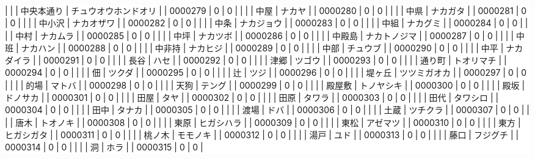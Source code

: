 |  |  | 中央本通り | チュウオウホンドオリ |  | 0000279 | 0 | 0 |
|  |  | 中屋 | ナカヤ |  | 0000280 | 0 | 0 |
|  |  | 中県 | ナカガタ |  | 0000281 | 0 | 0 |
|  |  | 中小沢 | ナカオザワ |  | 0000282 | 0 | 0 |
|  |  | 中条 | ナカジョウ |  | 0000283 | 0 | 0 |
|  |  | 中組 | ナカグミ |  | 0000284 | 0 | 0 |
|  |  | 中村 | ナカムラ |  | 0000285 | 0 | 0 |
|  |  | 中坪 | ナカツボ |  | 0000286 | 0 | 0 |
|  |  | 中殿島 | ナカトノジマ |  | 0000287 | 0 | 0 |
|  |  | 中班 | ナカハン |  | 0000288 | 0 | 0 |
|  |  | 中非持 | ナカヒジ |  | 0000289 | 0 | 0 |
|  |  | 中部 | チュウブ |  | 0000290 | 0 | 0 |
|  |  | 中平 | ナカダイラ |  | 0000291 | 0 | 0 |
|  |  | 長谷 | ハセ |  | 0000292 | 0 | 0 |
|  |  | 津郷 | ツゴウ |  | 0000293 | 0 | 0 |
|  |  | 通り町 | トオリマチ |  | 0000294 | 0 | 0 |
|  |  | 佃 | ツクダ |  | 0000295 | 0 | 0 |
|  |  | 辻 | ツジ |  | 0000296 | 0 | 0 |
|  |  | 堤ヶ丘 | ツツミガオカ |  | 0000297 | 0 | 0 |
|  |  | 的場 | マトバ |  | 0000298 | 0 | 0 |
|  |  | 天狗 | テング |  | 0000299 | 0 | 0 |
|  |  | 殿屋敷 | トノヤシキ |  | 0000300 | 0 | 0 |
|  |  | 殿坂 | ドノサカ |  | 0000301 | 0 | 0 |
|  |  | 田屋 | タヤ |  | 0000302 | 0 | 0 |
|  |  | 田原 | タワラ |  | 0000303 | 0 | 0 |
|  |  | 田代 | タワシロ |  | 0000304 | 0 | 0 |
|  |  | 田中 | タナカ |  | 0000305 | 0 | 0 |
|  |  | 渡場 | ドバ |  | 0000306 | 0 | 0 |
|  |  | 土蔵 | ツチクラ |  | 0000307 | 0 | 0 |
|  |  | 唐木 | トオノキ |  | 0000308 | 0 | 0 |
|  |  | 東原 | ヒガシハラ |  | 0000309 | 0 | 0 |
|  |  | 東松 | アゼマツ |  | 0000310 | 0 | 0 |
|  |  | 東方 | ヒガシガタ |  | 0000311 | 0 | 0 |
|  |  | 桃ノ木 | モモノキ |  | 0000312 | 0 | 0 |
|  |  | 湯戸 | ユド |  | 0000313 | 0 | 0 |
|  |  | 藤口 | フジグチ |  | 0000314 | 0 | 0 |
|  |  | 洞 | ホラ |  | 0000315 | 0 | 0 |